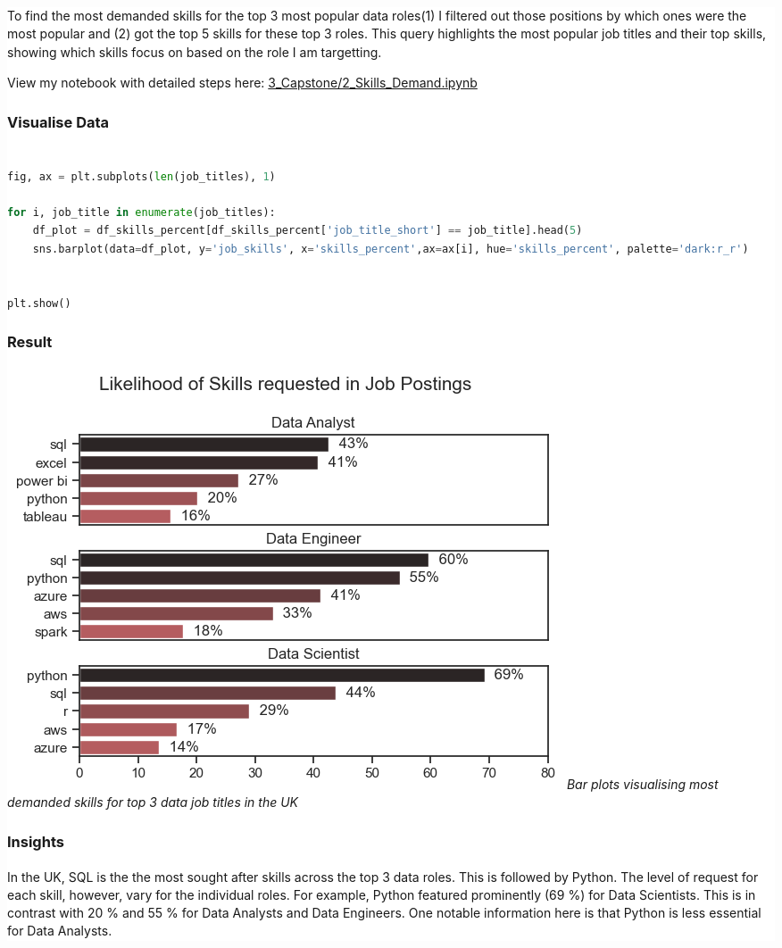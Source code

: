 To find the most demanded skills for the top 3 most popular data roles(1) I filtered out those positions by which ones were the most popular and (2) got the top 5 skills for these top 3 roles. This query highlights the most popular job titles and their top skills, showing which skills focus on based on the role I am targetting.

View my notebook with detailed steps here: [3_Capstone/2_Skills_Demand.ipynb](3_Capstone/2_Skills_Demand.ipynb)

### Visualise Data
```python 

fig, ax = plt.subplots(len(job_titles), 1)

for i, job_title in enumerate(job_titles):
    df_plot = df_skills_percent[df_skills_percent['job_title_short'] == job_title].head(5)
    sns.barplot(data=df_plot, y='job_skills', x='skills_percent',ax=ax[i], hue='skills_percent', palette='dark:r_r')
   

plt.show() 

``` 

### Result
![3_Capstone\Images\skill_demand_top3_data_roles.png](3_Capstone\Images\Skill_demand_top3_data_roles.png) 
*Bar plots visualising most demanded skills for top 3 data job titles in the UK*

### Insights
In the UK, SQL is the the most sought after skills across the top 3 data roles. This is followed by Python. The level of request for each skill, however, vary for the individual roles. For example, Python featured prominently (69 %) for Data Scientists. This is in contrast with 20 % and 55 % for Data Analysts and Data Engineers. One notable information here is that Python is less essential for Data Analysts.
